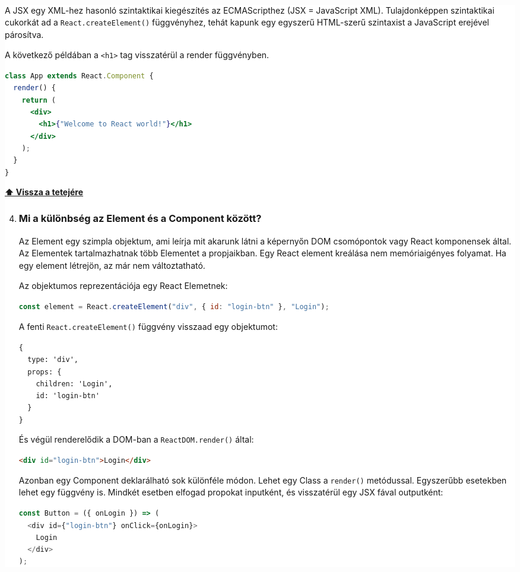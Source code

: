    A JSX egy XML-hez hasonló szintaktikai kiegészítés az ECMAScripthez (JSX = JavaScript XML). Tulajdonképpen szintaktikai cukorkát ad a `React.createElement()` függvényhez, tehát kapunk egy egyszerű HTML-szerű szintaxist a JavaScript erejével párosítva.

   A következő példában a `<h1>` tag visszatérül a render függvényben.

   ```jsx harmony
   class App extends React.Component {
     render() {
       return (
         <div>
           <h1>{"Welcome to React world!"}</h1>
         </div>
       );
     }
   }
   ```

   **[⬆ Vissza a tetejére](#tartalomjegyzék)**

4. ### Mi a különbség az Element és a Component között?

   Az Element egy szimpla objektum, ami leírja mit akarunk látni a képernyőn DOM csomópontok vagy React komponensek által. Az Elementek tartalmazhatnak több Elementet a propjaikban. Egy React element kreálása nem memóriaigényes folyamat. Ha egy element létrejön, az már nem változtatható.

   Az objektumos reprezentációja egy React Elemetnek:

   ```javascript
   const element = React.createElement("div", { id: "login-btn" }, "Login");
   ```

   A fenti `React.createElement()` függvény visszaad egy objektumot:

   ```
   {
     type: 'div',
     props: {
       children: 'Login',
       id: 'login-btn'
     }
   }
   ```

   És végül renderelődik a DOM-ban a `ReactDOM.render()` által:

   ```html
   <div id="login-btn">Login</div>
   ```

   Azonban egy Component deklarálható sok különféle módon. Lehet egy Class a `render()` metódussal. Egyszerűbb esetekben lehet egy függvény is. Mindkét esetben elfogad propokat inputként, és visszatérül egy JSX fával outputként:

   ```javascript
   const Button = ({ onLogin }) => (
     <div id={"login-btn"} onClick={onLogin}>
       Login
     </div>
   );
   ```
